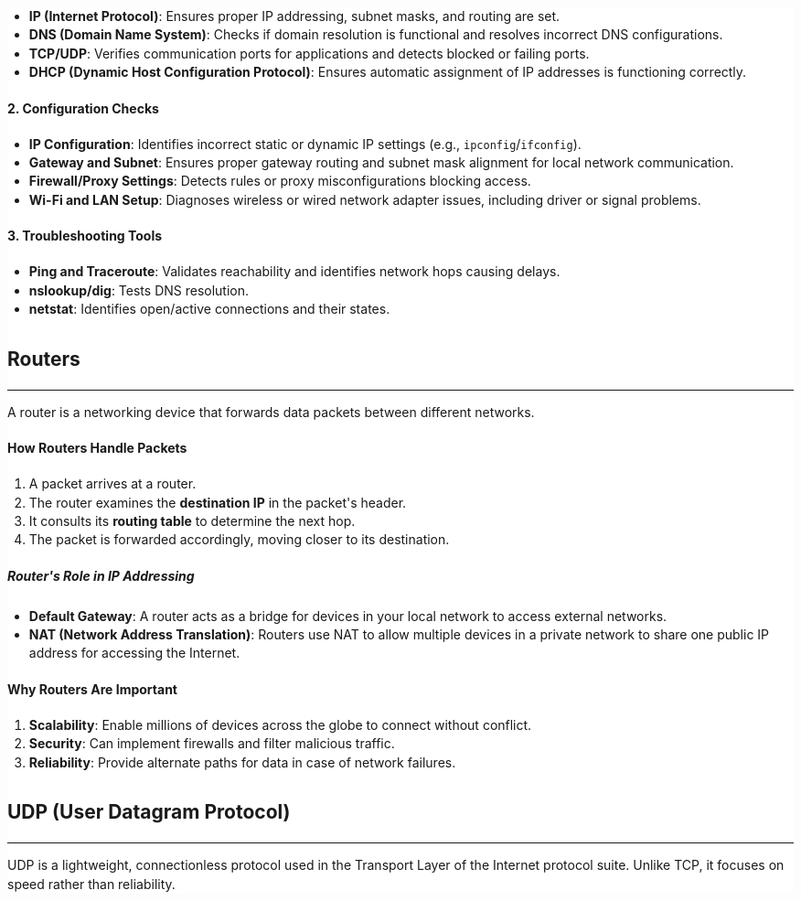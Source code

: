 - **IP (Internet Protocol)**: Ensures proper IP addressing, subnet masks, and routing are set.
- **DNS (Domain Name System)**: Checks if domain resolution is functional and resolves incorrect DNS configurations.
- **TCP/UDP**: Verifies communication ports for applications and detects blocked or failing ports.
- **DHCP (Dynamic Host Configuration Protocol)**: Ensures automatic assignment of IP addresses is functioning correctly.

#### **2. Configuration Checks**

- **IP Configuration**: Identifies incorrect static or dynamic IP settings (e.g., `ipconfig`/`ifconfig`).
- **Gateway and Subnet**: Ensures proper gateway routing and subnet mask alignment for local network communication.
- **Firewall/Proxy Settings**: Detects rules or proxy misconfigurations blocking access.
- **Wi-Fi and LAN Setup**: Diagnoses wireless or wired network adapter issues, including driver or signal problems.

#### **3. Troubleshooting Tools**

- **Ping and Traceroute**: Validates reachability and identifies network hops causing delays.
- **nslookup/dig**: Tests DNS resolution.
- **netstat**: Identifies open/active connections and their states.

## Routers
---

A router is a networking device that forwards data packets between different networks.

#### How Routers Handle Packets
 
1. A packet arrives at a router.
2. The router examines the **destination IP** in the packet's header.
3. It consults its **routing table** to determine the next hop.
4. The packet is forwarded accordingly, moving closer to its destination.

##### Router's Role in IP Addressing

- **Default Gateway**: A router acts as a bridge for devices in your local network to access external networks.
- **NAT (Network Address Translation)**: Routers use NAT to allow multiple devices in a private network to share one public IP address for accessing the Internet.

#### Why Routers Are Important

1. **Scalability**: Enable millions of devices across the globe to connect without conflict.
2. **Security**: Can implement firewalls and filter malicious traffic.
3. **Reliability**: Provide alternate paths for data in case of network failures.

## UDP (User Datagram Protocol)
---

UDP is a lightweight, connectionless protocol used in the Transport Layer of the Internet protocol suite. Unlike TCP, it focuses on speed rather than reliability.
